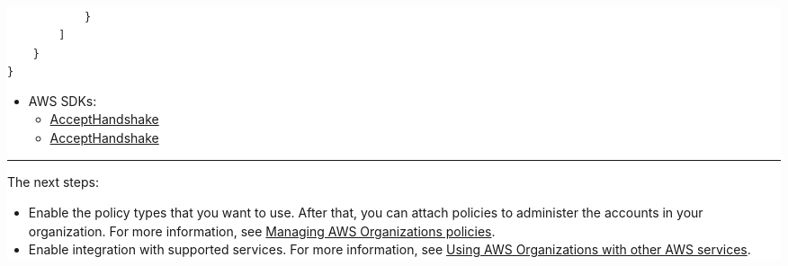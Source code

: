   ```
              }
          ]
      }
  }
  ```
+ AWS SDKs:
  + [AcceptHandshake](https://docs.aws.amazon.com/organizations/latest/APIReference/API_ListHandshakesForOrganization.html)
  + [AcceptHandshake](https://docs.aws.amazon.com/organizations/latest/APIReference/API_AcceptHandshake.html)

------

The next steps:
+ Enable the policy types that you want to use\. After that, you can attach policies to administer the accounts in your organization\. For more information, see [Managing AWS Organizations policies](orgs_manage_policies.md)\.
+ Enable integration with supported services\. For more information, see [Using AWS Organizations with other AWS services](orgs_integrate_services.md)\.